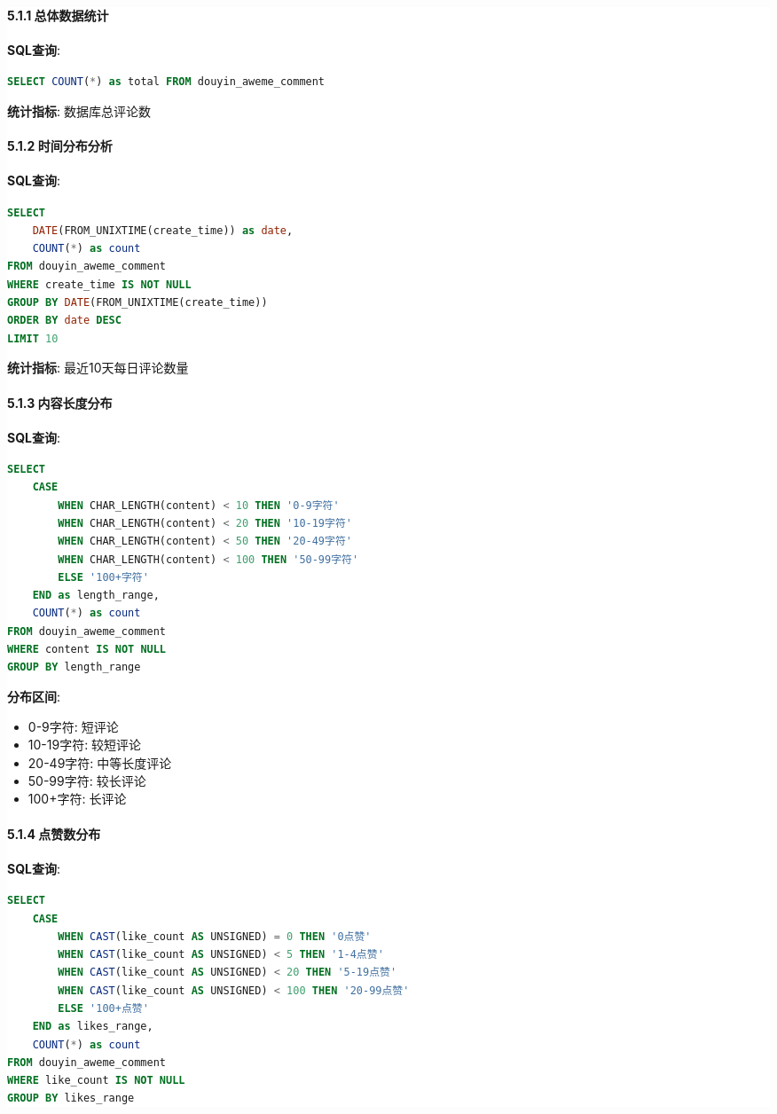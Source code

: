 #### 5.1.1 总体数据统计
**SQL查询**:
```sql
SELECT COUNT(*) as total FROM douyin_aweme_comment
```

**统计指标**: 数据库总评论数

#### 5.1.2 时间分布分析
**SQL查询**:
```sql
SELECT 
    DATE(FROM_UNIXTIME(create_time)) as date,
    COUNT(*) as count
FROM douyin_aweme_comment
WHERE create_time IS NOT NULL
GROUP BY DATE(FROM_UNIXTIME(create_time))
ORDER BY date DESC
LIMIT 10
```

**统计指标**: 最近10天每日评论数量

#### 5.1.3 内容长度分布
**SQL查询**:
```sql
SELECT 
    CASE 
        WHEN CHAR_LENGTH(content) < 10 THEN '0-9字符'
        WHEN CHAR_LENGTH(content) < 20 THEN '10-19字符'
        WHEN CHAR_LENGTH(content) < 50 THEN '20-49字符'
        WHEN CHAR_LENGTH(content) < 100 THEN '50-99字符'
        ELSE '100+字符'
    END as length_range,
    COUNT(*) as count
FROM douyin_aweme_comment
WHERE content IS NOT NULL
GROUP BY length_range
```

**分布区间**:
- 0-9字符: 短评论
- 10-19字符: 较短评论
- 20-49字符: 中等长度评论
- 50-99字符: 较长评论
- 100+字符: 长评论

#### 5.1.4 点赞数分布
**SQL查询**:
```sql
SELECT 
    CASE 
        WHEN CAST(like_count AS UNSIGNED) = 0 THEN '0点赞'
        WHEN CAST(like_count AS UNSIGNED) < 5 THEN '1-4点赞'
        WHEN CAST(like_count AS UNSIGNED) < 20 THEN '5-19点赞'
        WHEN CAST(like_count AS UNSIGNED) < 100 THEN '20-99点赞'
        ELSE '100+点赞'
    END as likes_range,
    COUNT(*) as count
FROM douyin_aweme_comment
WHERE like_count IS NOT NULL
GROUP BY likes_range
```
